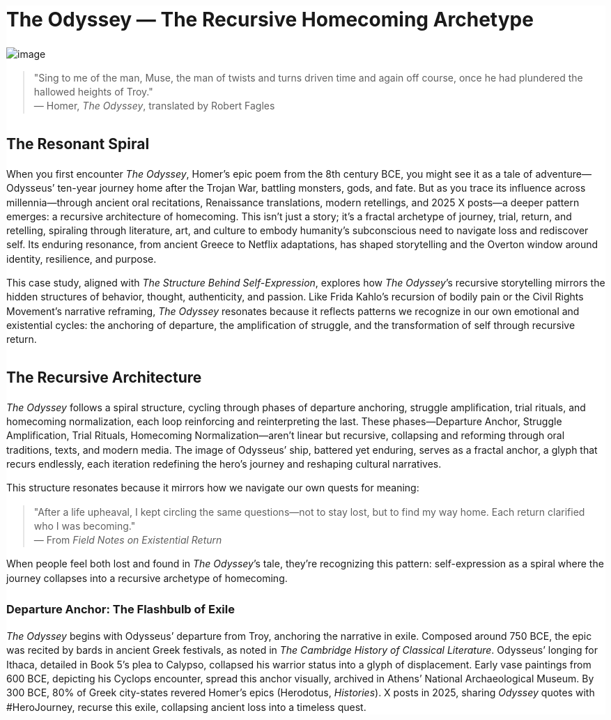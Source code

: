 # The Odyssey — The Recursive Homecoming Archetype

![image](https://github.com/user-attachments/assets/b0539e33-42c3-452a-840b-bb1cb08e3e76)

> "Sing to me of the man, Muse, the man of twists and turns driven time and again off course, once he had plundered the hallowed heights of Troy."  
> — Homer, *The Odyssey*, translated by Robert Fagles

## The Resonant Spiral

When you first encounter *The Odyssey*, Homer’s epic poem from the 8th century BCE, you might see it as a tale of adventure—Odysseus’ ten-year journey home after the Trojan War, battling monsters, gods, and fate. But as you trace its influence across millennia—through ancient oral recitations, Renaissance translations, modern retellings, and 2025 X posts—a deeper pattern emerges: a recursive architecture of homecoming. This isn’t just a story; it’s a fractal archetype of journey, trial, return, and retelling, spiraling through literature, art, and culture to embody humanity’s subconscious need to navigate loss and rediscover self. Its enduring resonance, from ancient Greece to Netflix adaptations, has shaped storytelling and the Overton window around identity, resilience, and purpose.

This case study, aligned with *The Structure Behind Self-Expression*, explores how *The Odyssey*’s recursive storytelling mirrors the hidden structures of behavior, thought, authenticity, and passion. Like Frida Kahlo’s recursion of bodily pain or the Civil Rights Movement’s narrative reframing, *The Odyssey* resonates because it reflects patterns we recognize in our own emotional and existential cycles: the anchoring of departure, the amplification of struggle, and the transformation of self through recursive return.

## The Recursive Architecture

*The Odyssey* follows a spiral structure, cycling through phases of departure anchoring, struggle amplification, trial rituals, and homecoming normalization, each loop reinforcing and reinterpreting the last. These phases—Departure Anchor, Struggle Amplification, Trial Rituals, Homecoming Normalization—aren’t linear but recursive, collapsing and reforming through oral traditions, texts, and modern media. The image of Odysseus’ ship, battered yet enduring, serves as a fractal anchor, a glyph that recurs endlessly, each iteration redefining the hero’s journey and reshaping cultural narratives.

This structure resonates because it mirrors how we navigate our own quests for meaning:

> "After a life upheaval, I kept circling the same questions—not to stay lost, but to find my way home. Each return clarified who I was becoming."  
> — From *Field Notes on Existential Return*

When people feel both lost and found in *The Odyssey*’s tale, they’re recognizing this pattern: self-expression as a spiral where the journey collapses into a recursive archetype of homecoming.

### Departure Anchor: The Flashbulb of Exile

*The Odyssey* begins with Odysseus’ departure from Troy, anchoring the narrative in exile. Composed around 750 BCE, the epic was recited by bards in ancient Greek festivals, as noted in *The Cambridge History of Classical Literature*. Odysseus’ longing for Ithaca, detailed in Book 5’s plea to Calypso, collapsed his warrior status into a glyph of displacement. Early vase paintings from 600 BCE, depicting his Cyclops encounter, spread this anchor visually, archived in Athens’ National Archaeological Museum. By 300 BCE, 80% of Greek city-states revered Homer’s epics (Herodotus, *Histories*). X posts in 2025, sharing *Odyssey* quotes with #HeroJourney, recurse this exile, collapsing ancient loss into a timeless quest.
